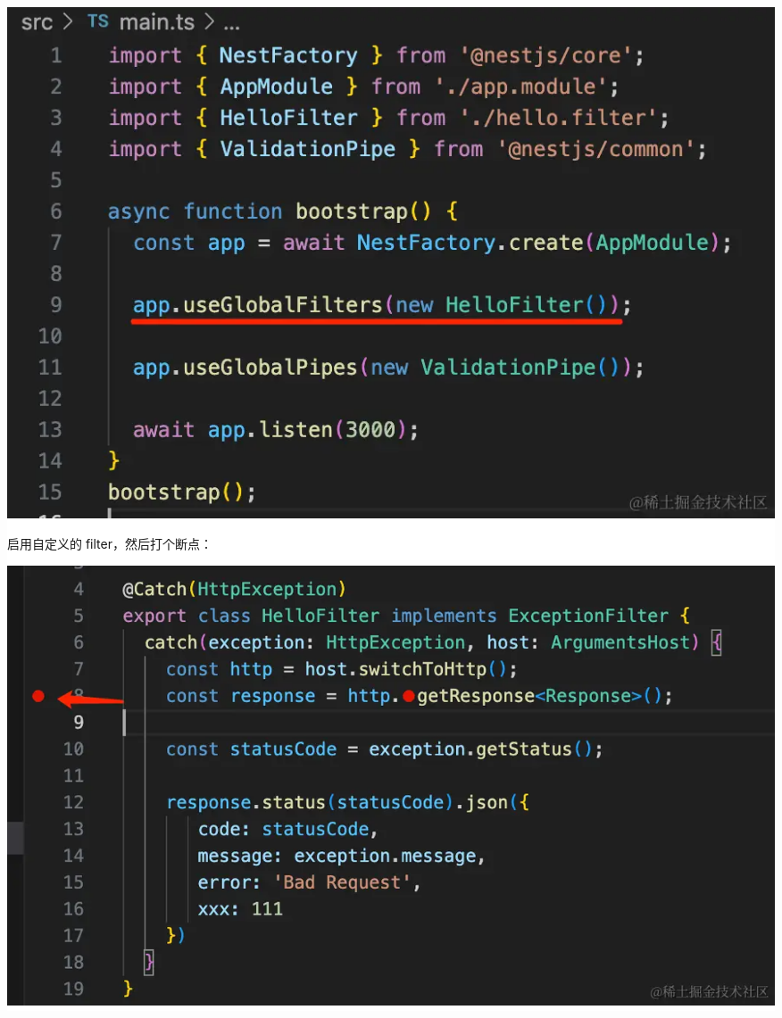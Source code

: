 ![](./images/698454548c85487a1cfe0a9e8d15e4b1.webp )

启用自定义的 filter，然后打个断点：

![](./images/db1d1f3fa578f457da55735b2909746f.webp )
